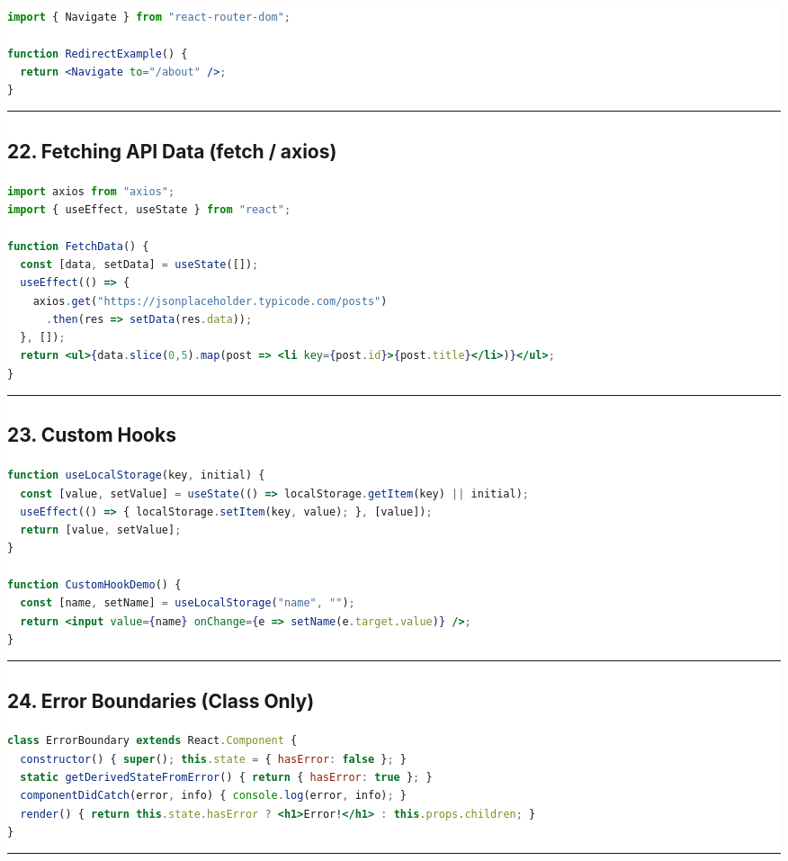 ```jsx
import { Navigate } from "react-router-dom";

function RedirectExample() {
  return <Navigate to="/about" />;
}
```

---

## 22. Fetching API Data (fetch / axios)

```jsx
import axios from "axios";
import { useEffect, useState } from "react";

function FetchData() {
  const [data, setData] = useState([]);
  useEffect(() => {
    axios.get("https://jsonplaceholder.typicode.com/posts")
      .then(res => setData(res.data));
  }, []);
  return <ul>{data.slice(0,5).map(post => <li key={post.id}>{post.title}</li>)}</ul>;
}
```

---

## 23. Custom Hooks

```jsx
function useLocalStorage(key, initial) {
  const [value, setValue] = useState(() => localStorage.getItem(key) || initial);
  useEffect(() => { localStorage.setItem(key, value); }, [value]);
  return [value, setValue];
}

function CustomHookDemo() {
  const [name, setName] = useLocalStorage("name", "");
  return <input value={name} onChange={e => setName(e.target.value)} />;
}
```

---

## 24. Error Boundaries (Class Only)

```jsx
class ErrorBoundary extends React.Component {
  constructor() { super(); this.state = { hasError: false }; }
  static getDerivedStateFromError() { return { hasError: true }; }
  componentDidCatch(error, info) { console.log(error, info); }
  render() { return this.state.hasError ? <h1>Error!</h1> : this.props.children; }
}
```

---